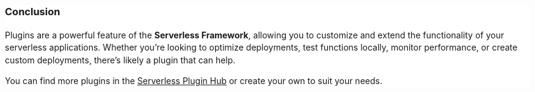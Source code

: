 
### Conclusion

Plugins are a powerful feature of the **Serverless Framework**, allowing you to customize and extend the functionality of your serverless applications. Whether you’re looking to optimize deployments, test functions locally, monitor performance, or create custom deployments, there’s likely a plugin that can help. 

You can find more plugins in the [Serverless Plugin Hub](https://www.serverless.com/plugins) or create your own to suit your needs.

